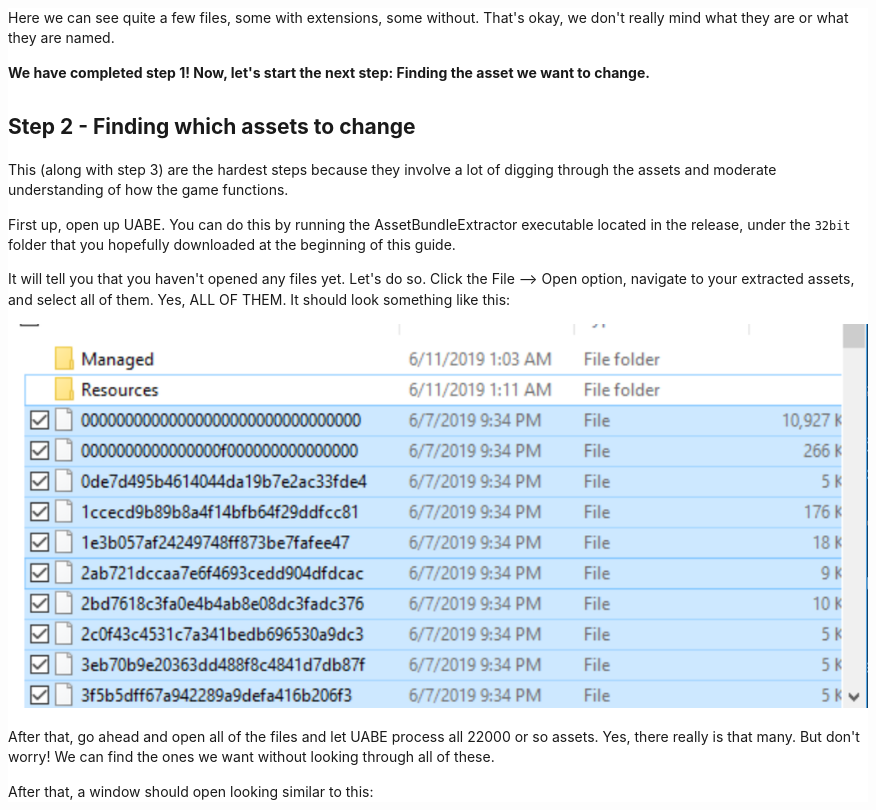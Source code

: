 
Here we can see quite a few files, some with extensions, some without. That's okay, we don't really mind what they are or what they are named.

**We have completed step 1! Now, let's start the next step: Finding the asset we want to change.**

## Step 2 - Finding which assets to change

This (along with step 3) are the hardest steps because they involve a lot of digging through the assets and moderate understanding of how the game functions.

First up, open up UABE. You can do this by running the AssetBundleExtractor executable located in the release, under the `32bit` folder that you hopefully downloaded at the beginning of this guide.

It will tell you that you haven't opened any files yet. Let's do so.
Click the File --> Open option, navigate to your extracted assets, and select all of them. Yes, ALL OF THEM. It should look something like this:

![Select All](/uploads/asset-modding/03_select_all.png "Select All Assets")

After that, go ahead and open all of the files and let UABE process all 22000 or so assets. Yes, there really is that many. But don't worry! We can find the ones we want without looking through all of these.

After that, a window should open looking similar to this:
